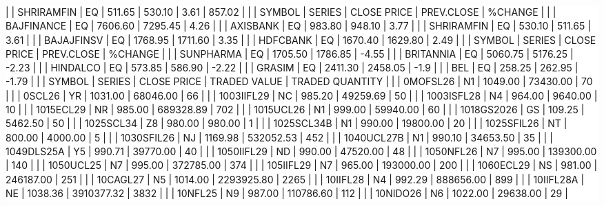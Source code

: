 |  | SHRIRAMFIN | EQ | 511.65 | 530.10 | 3.61 | 857.02 |
|  | SYMBOL | SERIES | CLOSE PRICE | PREV.CLOSE | %CHANGE |
|  | BAJFINANCE | EQ | 7606.60 | 7295.45 | 4.26 |
|  | AXISBANK | EQ | 983.80 | 948.10 | 3.77 |
|  | SHRIRAMFIN | EQ | 530.10 | 511.65 | 3.61 |
|  | BAJAJFINSV | EQ | 1768.95 | 1711.60 | 3.35 |
|  | HDFCBANK | EQ | 1670.40 | 1629.80 | 2.49 |
|  | SYMBOL | SERIES | CLOSE PRICE | PREV.CLOSE | %CHANGE |
|  | SUNPHARMA | EQ | 1705.50 | 1786.85 | -4.55 |
|  | BRITANNIA | EQ | 5060.75 | 5176.25 | -2.23 |
|  | HINDALCO | EQ | 573.85 | 586.90 | -2.22 |
|  | GRASIM | EQ | 2411.30 | 2458.05 | -1.9 |
|  | BEL | EQ | 258.25 | 262.95 | -1.79 |
|  | SYMBOL | SERIES | CLOSE PRICE | TRADED VALUE | TRADED QUANTITY |
|  | 0MOFSL26 | N1 | 1049.00 | 73430.00 | 70 |
|  | 0SCL26 | YR | 1031.00 | 68046.00 | 66 |
|  | 1003IIFL29 | NC | 985.20 | 49259.69 | 50 |
|  | 1003ISFL28 | N4 | 964.00 | 9640.00 | 10 |
|  | 1015ECL29 | NR | 985.00 | 689328.89 | 702 |
|  | 1015UCL26 | N1 | 999.00 | 59940.00 | 60 |
|  | 1018GS2026 | GS | 109.25 | 5462.50 | 50 |
|  | 1025SCL34 | Z8 | 980.00 | 980.00 | 1 |
|  | 1025SCL34B | N1 | 990.00 | 19800.00 | 20 |
|  | 1025SFIL26 | NT | 800.00 | 4000.00 | 5 |
|  | 1030SFIL26 | NJ | 1169.98 | 532052.53 | 452 |
|  | 1040UCL27B | N1 | 990.10 | 34653.50 | 35 |
|  | 1049DLS25A | Y5 | 990.71 | 39770.00 | 40 |
|  | 1050IIFL29 | ND | 990.00 | 47520.00 | 48 |
|  | 1050NFL26 | N7 | 995.00 | 139300.00 | 140 |
|  | 1050UCL25 | N7 | 995.00 | 372785.00 | 374 |
|  | 105IIFL29 | N7 | 965.00 | 193000.00 | 200 |
|  | 1060ECL29 | NS | 981.00 | 246187.00 | 251 |
|  | 10CAGL27 | N5 | 1014.00 | 2293925.80 | 2265 |
|  | 10IIFL28 | N4 | 992.29 | 888656.00 | 899 |
|  | 10IIFL28A | NE | 1038.36 | 3910377.32 | 3832 |
|  | 10NFL25 | N9 | 987.00 | 110786.60 | 112 |
|  | 10NIDO26 | N6 | 1022.00 | 29638.00 | 29 |